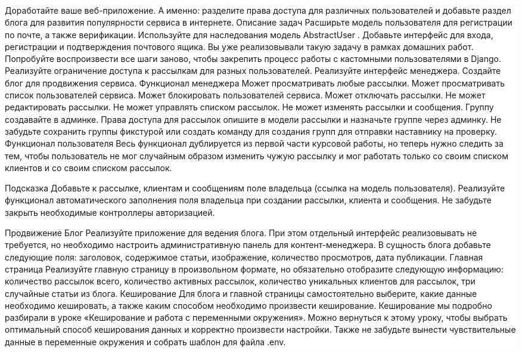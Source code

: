 Доработайте ваше веб-приложение. А именно: разделите права доступа для различных пользователей и добавьте раздел блога для развития популярности сервиса в интернете.
Описание задач
Расширьте модель пользователя для регистрации по почте, а также верификации.
Используйте для наследования модель 
AbstractUser
.
Добавьте интерфейс для входа, регистрации и подтверждения почтового ящика.
Вы уже реализовывали такую задачу в рамках домашних работ. Попробуйте воспроизвести все шаги заново, чтобы закрепить процесс работы с кастомными пользователями в Django.
Реализуйте ограничение доступа к рассылкам для разных пользователей.
Реализуйте интерфейс менеджера.
Создайте блог для продвижения сервиса.
Функционал менеджера
Может просматривать любые рассылки.
Может просматривать список пользователей сервиса.
Может блокировать пользователей сервиса.
Может отключать рассылки.
Не может редактировать рассылки.
Не может управлять списком рассылок.
Не может изменять рассылки и сообщения.
Группу создавайте в админке. Права доступа для рассылок опишите в модели рассылки и назначьте группе через админку. Не забудьте сохранить группы фикстурой или создать команду для создания групп для отправки наставнику на проверку.
Функционал пользователя
Весь функционал дублируется из первой части курсовой работы, но теперь нужно следить за тем, чтобы пользователь не мог случайным образом изменить чужую рассылку и мог работать только со своим списком клиентов и со своим списком рассылок.

Подсказка
Добавьте к рассылке, клиентам и сообщениям поле владельца (ссылка на модель пользователя). Реализуйте функционал автоматического заполнения поля владельца при создании рассылки, клиента и сообщения.
Не забудьте закрыть необходимые контроллеры авторизацией.

Продвижение
Блог
Реализуйте приложение для ведения блога. При этом отдельный интерфейс реализовывать не требуется, но необходимо настроить административную панель для контент-менеджера.
В сущность блога добавьте следующие поля:
заголовок,
содержимое статьи,
изображение,
количество просмотров,
дата публикации.
Главная страница
Реализуйте главную страницу в произвольном формате, но обязательно отобразите следующую информацию:
количество рассылок всего,
количество активных рассылок,
количество уникальных клиентов для рассылок,
три случайные статьи из блога.
Кеширование
Для блога и главной страницы самостоятельно выберите, какие данные необходимо кешировать, а также каким способом необходимо произвести кеширование.
Кеширование мы подробно разбирали в уроке «Кеширование и работа с переменными окружения». Можно вернуться к этому уроку, чтобы выбрать оптимальный способ кеширования данных и корректно произвести настройки.
Также не забудьте вынести чувствительные данные в переменные окружения и собрать шаблон для файла .env.